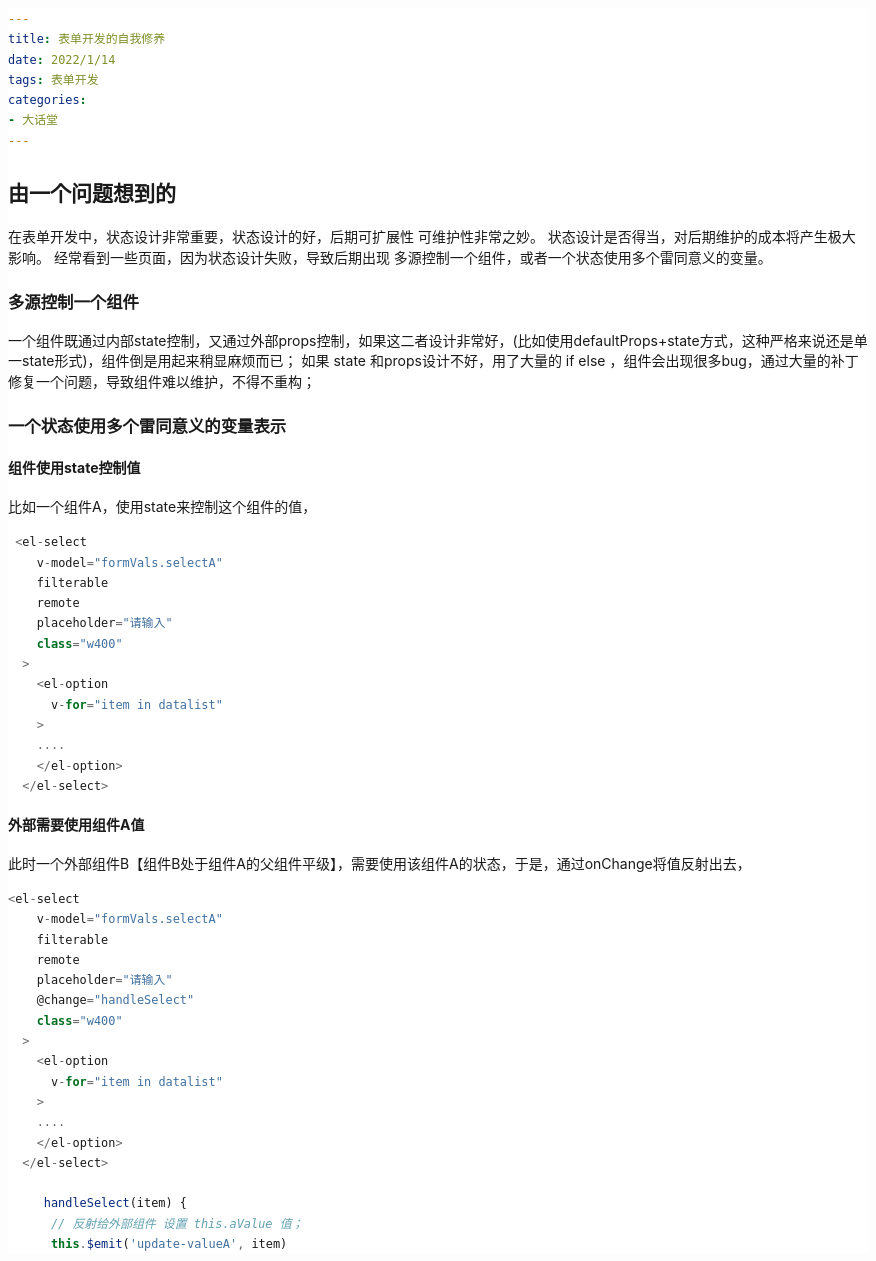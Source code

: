 ```yaml
---
title: 表单开发的自我修养
date: 2022/1/14
tags: 表单开发
categories: 
- 大话堂
---
```



## 由一个问题想到的

在表单开发中，状态设计非常重要，状态设计的好，后期可扩展性 可维护性非常之妙。
状态设计是否得当，对后期维护的成本将产生极大影响。
经常看到一些页面，因为状态设计失败，导致后期出现 多源控制一个组件，或者一个状态使用多个雷同意义的变量。

### 多源控制一个组件
一个组件既通过内部state控制，又通过外部props控制，如果这二者设计非常好，(比如使用defaultProps+state方式，这种严格来说还是单一state形式)，组件倒是用起来稍显麻烦而已；
如果 state 和props设计不好，用了大量的 if else ，组件会出现很多bug，通过大量的补丁修复一个问题，导致组件难以维护，不得不重构；


### 一个状态使用多个雷同意义的变量表示

#### 组件使用state控制值
比如一个组件A，使用state来控制这个组件的值，
```js
 <el-select
    v-model="formVals.selectA"
    filterable
    remote
    placeholder="请输入"
    class="w400"
  >
    <el-option
      v-for="item in datalist"
    >
    ....
    </el-option>
  </el-select>
```

#### 外部需要使用组件A值
此时一个外部组件B【组件B处于组件A的父组件平级】，需要使用该组件A的状态，于是，通过onChange将值反射出去，
```js
<el-select
    v-model="formVals.selectA"
    filterable
    remote
    placeholder="请输入"
    @change="handleSelect"
    class="w400"
  >
    <el-option
      v-for="item in datalist"
    >
    ....
    </el-option>
  </el-select>

     handleSelect(item) {
      // 反射给外部组件 设置 this.aValue 值；
      this.$emit('update-valueA', item)
```